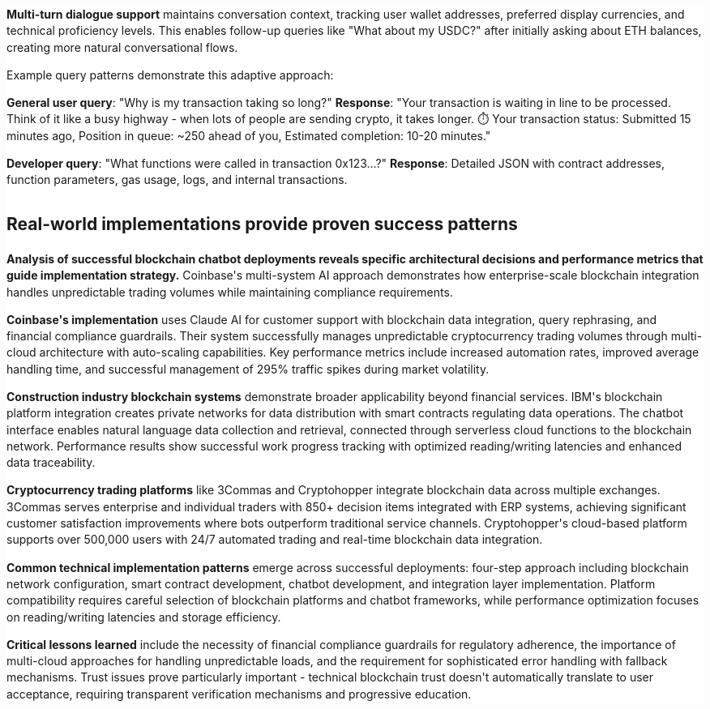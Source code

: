 **Multi-turn dialogue support** maintains conversation context, tracking user wallet addresses, preferred display currencies, and technical proficiency levels. This enables follow-up queries like "What about my USDC?" after initially asking about ETH balances, creating more natural conversational flows.

Example query patterns demonstrate this adaptive approach:

**General user query**: "Why is my transaction taking so long?"
**Response**: "Your transaction is waiting in line to be processed. Think of it like a busy highway - when lots of people are sending crypto, it takes longer. ⏱️ Your transaction status: Submitted 15 minutes ago, Position in queue: ~250 ahead of you, Estimated completion: 10-20 minutes."

**Developer query**: "What functions were called in transaction 0x123...?"
**Response**: Detailed JSON with contract addresses, function parameters, gas usage, logs, and internal transactions.

## Real-world implementations provide proven success patterns

**Analysis of successful blockchain chatbot deployments reveals specific architectural decisions and performance metrics that guide implementation strategy.** Coinbase's multi-system AI approach demonstrates how enterprise-scale blockchain integration handles unpredictable trading volumes while maintaining compliance requirements.

**Coinbase's implementation** uses Claude AI for customer support with blockchain data integration, query rephrasing, and financial compliance guardrails. Their system successfully manages unpredictable cryptocurrency trading volumes through multi-cloud architecture with auto-scaling capabilities. Key performance metrics include increased automation rates, improved average handling time, and successful management of 295% traffic spikes during market volatility.

**Construction industry blockchain systems** demonstrate broader applicability beyond financial services. IBM's blockchain platform integration creates private networks for data distribution with smart contracts regulating data operations. The chatbot interface enables natural language data collection and retrieval, connected through serverless cloud functions to the blockchain network. Performance results show successful work progress tracking with optimized reading/writing latencies and enhanced data traceability.

**Cryptocurrency trading platforms** like 3Commas and Cryptohopper integrate blockchain data across multiple exchanges. 3Commas serves enterprise and individual traders with 850+ decision items integrated with ERP systems, achieving significant customer satisfaction improvements where bots outperform traditional service channels. Cryptohopper's cloud-based platform supports over 500,000 users with 24/7 automated trading and real-time blockchain data integration.

**Common technical implementation patterns** emerge across successful deployments: four-step approach including blockchain network configuration, smart contract development, chatbot development, and integration layer implementation. Platform compatibility requires careful selection of blockchain platforms and chatbot frameworks, while performance optimization focuses on reading/writing latencies and storage efficiency.

**Critical lessons learned** include the necessity of financial compliance guardrails for regulatory adherence, the importance of multi-cloud approaches for handling unpredictable loads, and the requirement for sophisticated error handling with fallback mechanisms. Trust issues prove particularly important - technical blockchain trust doesn't automatically translate to user acceptance, requiring transparent verification mechanisms and progressive education.
